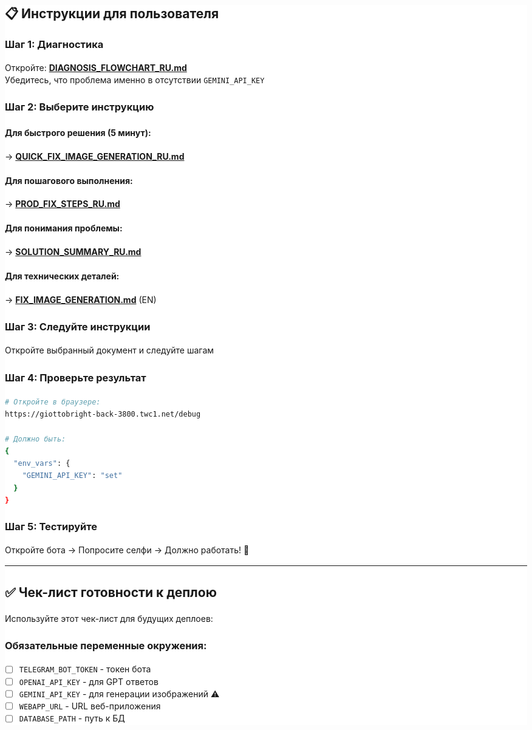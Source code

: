 
## 📋 Инструкции для пользователя

### Шаг 1: Диагностика
Откройте: **[DIAGNOSIS_FLOWCHART_RU.md](DIAGNOSIS_FLOWCHART_RU.md)**  
Убедитесь, что проблема именно в отсутствии `GEMINI_API_KEY`

### Шаг 2: Выберите инструкцию

#### Для быстрого решения (5 минут):
→ **[QUICK_FIX_IMAGE_GENERATION_RU.md](QUICK_FIX_IMAGE_GENERATION_RU.md)**

#### Для пошагового выполнения:
→ **[PROD_FIX_STEPS_RU.md](PROD_FIX_STEPS_RU.md)**

#### Для понимания проблемы:
→ **[SOLUTION_SUMMARY_RU.md](SOLUTION_SUMMARY_RU.md)**

#### Для технических деталей:
→ **[FIX_IMAGE_GENERATION.md](FIX_IMAGE_GENERATION.md)** (EN)

### Шаг 3: Следуйте инструкции
Откройте выбранный документ и следуйте шагам

### Шаг 4: Проверьте результат
```bash
# Откройте в браузере:
https://giottobright-back-3800.twc1.net/debug

# Должно быть:
{
  "env_vars": {
    "GEMINI_API_KEY": "set"
  }
}
```

### Шаг 5: Тестируйте
Откройте бота → Попросите селфи → Должно работать! 🎉

---

## ✅ Чек-лист готовности к деплою

Используйте этот чек-лист для будущих деплоев:

### Обязательные переменные окружения:
- [ ] `TELEGRAM_BOT_TOKEN` - токен бота
- [ ] `OPENAI_API_KEY` - для GPT ответов
- [ ] `GEMINI_API_KEY` - для генерации изображений ⚠️
- [ ] `WEBAPP_URL` - URL веб-приложения
- [ ] `DATABASE_PATH` - путь к БД
